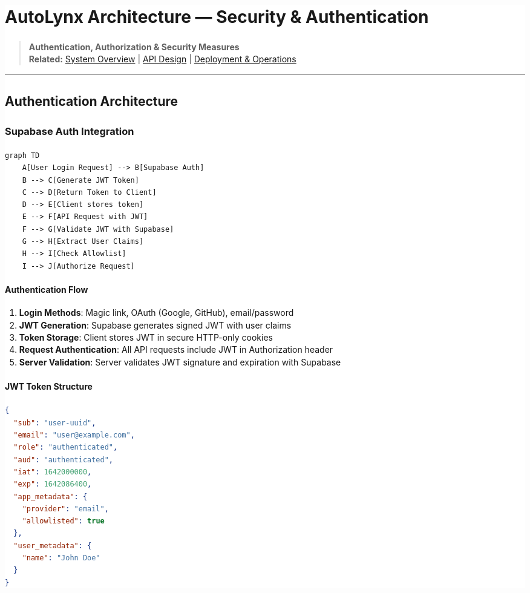 # AutoLynx Architecture — Security & Authentication

> **Authentication, Authorization & Security Measures**  
> **Related:** [System Overview](./system-overview.md) | [API Design](./api-design.md) | [Deployment & Operations](./deployment-ops.md)

---

## Authentication Architecture

### Supabase Auth Integration

```mermaid
graph TD
    A[User Login Request] --> B[Supabase Auth]
    B --> C[Generate JWT Token]
    C --> D[Return Token to Client]
    D --> E[Client stores token]
    E --> F[API Request with JWT]
    F --> G[Validate JWT with Supabase]
    G --> H[Extract User Claims]
    H --> I[Check Allowlist]
    I --> J[Authorize Request]
```

#### Authentication Flow
1. **Login Methods**: Magic link, OAuth (Google, GitHub), email/password
2. **JWT Generation**: Supabase generates signed JWT with user claims
3. **Token Storage**: Client stores JWT in secure HTTP-only cookies
4. **Request Authentication**: All API requests include JWT in Authorization header
5. **Server Validation**: Server validates JWT signature and expiration with Supabase

#### JWT Token Structure
```json
{
  "sub": "user-uuid",
  "email": "user@example.com", 
  "role": "authenticated",
  "aud": "authenticated",
  "iat": 1642000000,
  "exp": 1642086400,
  "app_metadata": {
    "provider": "email",
    "allowlisted": true
  },
  "user_metadata": {
    "name": "John Doe"
  }
}
```
